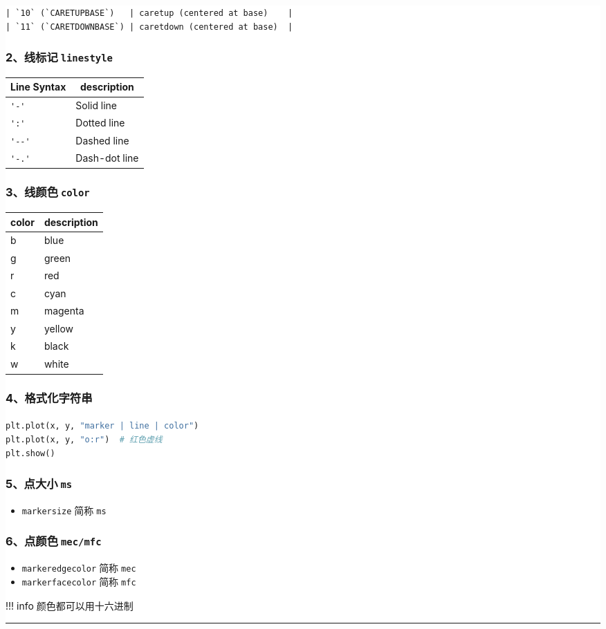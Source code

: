     | `10` (`CARETUPBASE`)   | caretup (centered at base)    |
    | `11` (`CARETDOWNBASE`) | caretdown (centered at base)  |

### 2、线标记 `linestyle`

| Line Syntax | description   |
| ----------- | ------------- |
| `'-'`       | Solid line    |
| `':'`       | Dotted line   |
| `'--'`      | Dashed line   |
| `'-.'`      | Dash-dot line |

### 3、线颜色 `color`

| color | description |
| ----- | ----------- |
| b     | blue        |
| g     | green       |
| r     | red         |
| c     | cyan        |
| m     | magenta     |
| y     | yellow      |
| k     | black       |
| w     | white       |

### 4、格式化字符串

```python
plt.plot(x, y, "marker | line | color")
plt.plot(x, y, "o:r")  # 红色虚线
plt.show()
```

### 5、点大小 `ms`

- `markersize` 简称 `ms`

### 6、点颜色 `mec/mfc`

- `markeredgecolor` 简称 `mec`
- `markerfacecolor` 简称 `mfc`

!!! info
    颜色都可以用十六进制

---